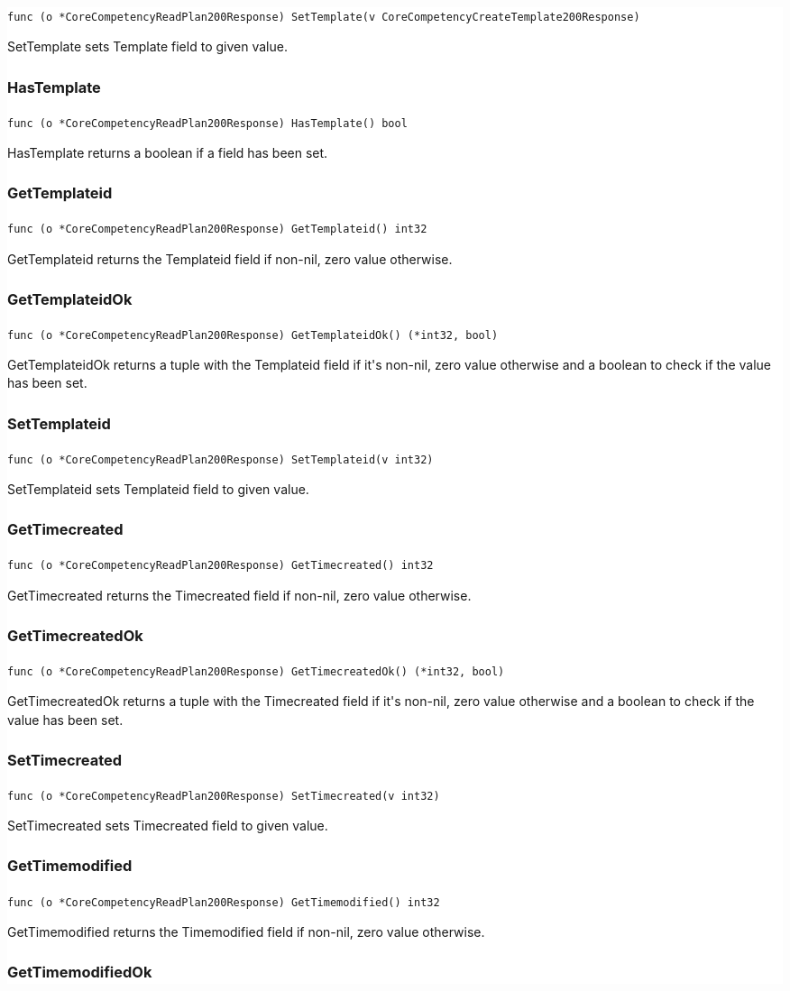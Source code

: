 `func (o *CoreCompetencyReadPlan200Response) SetTemplate(v CoreCompetencyCreateTemplate200Response)`

SetTemplate sets Template field to given value.

### HasTemplate

`func (o *CoreCompetencyReadPlan200Response) HasTemplate() bool`

HasTemplate returns a boolean if a field has been set.

### GetTemplateid

`func (o *CoreCompetencyReadPlan200Response) GetTemplateid() int32`

GetTemplateid returns the Templateid field if non-nil, zero value otherwise.

### GetTemplateidOk

`func (o *CoreCompetencyReadPlan200Response) GetTemplateidOk() (*int32, bool)`

GetTemplateidOk returns a tuple with the Templateid field if it's non-nil, zero value otherwise
and a boolean to check if the value has been set.

### SetTemplateid

`func (o *CoreCompetencyReadPlan200Response) SetTemplateid(v int32)`

SetTemplateid sets Templateid field to given value.


### GetTimecreated

`func (o *CoreCompetencyReadPlan200Response) GetTimecreated() int32`

GetTimecreated returns the Timecreated field if non-nil, zero value otherwise.

### GetTimecreatedOk

`func (o *CoreCompetencyReadPlan200Response) GetTimecreatedOk() (*int32, bool)`

GetTimecreatedOk returns a tuple with the Timecreated field if it's non-nil, zero value otherwise
and a boolean to check if the value has been set.

### SetTimecreated

`func (o *CoreCompetencyReadPlan200Response) SetTimecreated(v int32)`

SetTimecreated sets Timecreated field to given value.


### GetTimemodified

`func (o *CoreCompetencyReadPlan200Response) GetTimemodified() int32`

GetTimemodified returns the Timemodified field if non-nil, zero value otherwise.

### GetTimemodifiedOk
